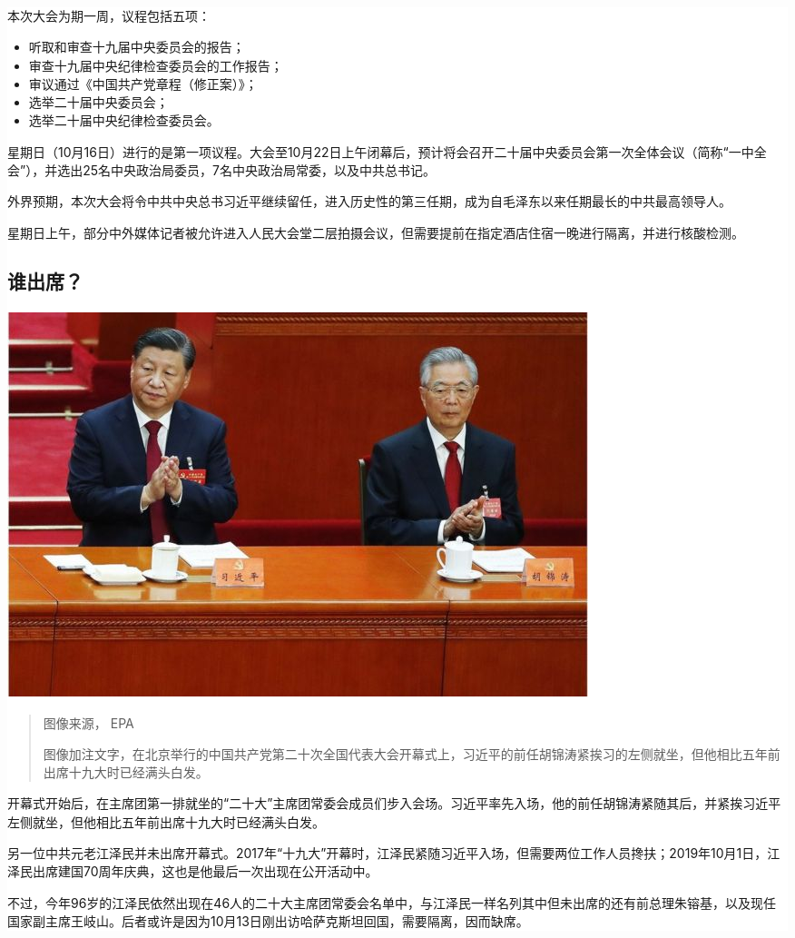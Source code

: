 本次大会为期一周，议程包括五项：

  * 听取和审查十九届中央委员会的报告； 
  * 审查十九届中央纪律检查委员会的工作报告； 
  * 审议通过《中国共产党章程（修正案）》； 
  * 选举二十届中央委员会； 
  * 选举二十届中央纪律检查委员会。 

星期日（10月16日）进行的是第一项议程。大会至10月22日上午闭幕后，预计将会召开二十届中央委员会第一次全体会议（简称“一中全会”），并选出25名中央政治局委员，7名中央政治局常委，以及中共总书记。

外界预期，本次大会将令中共中央总书习近平继续留任，进入历史性的第三任期，成为自毛泽东以来任期最长的中共最高领导人。

星期日上午，部分中外媒体记者被允许进入人民大会堂二层拍摄会议，但需要提前在指定酒店住宿一晚进行隔离，并进行核酸检测。

##  谁出席？

![在北京举行的中国共产党第二十次全国代表大会开幕式上，习近平的前任胡锦涛紧挨习的左侧就坐，但他相比五年前出席十九大时已经满头白发。](_127172149_beijing_xi_2_reuters.jpg)

> 图像来源，  EPA
>
> 图像加注文字，在北京举行的中国共产党第二十次全国代表大会开幕式上，习近平的前任胡锦涛紧挨习的左侧就坐，但他相比五年前出席十九大时已经满头白发。

开幕式开始后，在主席团第一排就坐的“二十大”主席团常委会成员们步入会场。习近平率先入场，他的前任胡锦涛紧随其后，并紧挨习近平左侧就坐，但他相比五年前出席十九大时已经满头白发。

另一位中共元老江泽民并未出席开幕式。2017年“十九大”开幕时，江泽民紧随习近平入场，但需要两位工作人员搀扶；2019年10月1日，江泽民出席建国70周年庆典，这也是他最后一次出现在公开活动中。

不过，今年96岁的江泽民依然出现在46人的二十大主席团常委会名单中，与江泽民一样名列其中但未出席的还有前总理朱镕基，以及现任国家副主席王岐山。后者或许是因为10月13日刚出访哈萨克斯坦回国，需要隔离，因而缺席。
